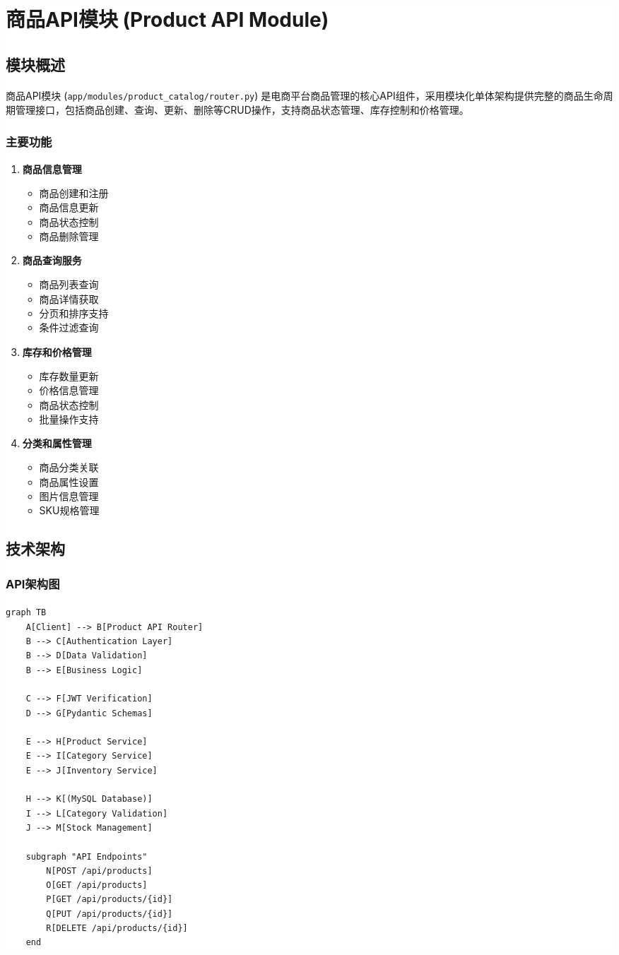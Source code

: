 # 商品API模块 (Product API Module)

## 模块概述

商品API模块 (`app/modules/product_catalog/router.py`) 是电商平台商品管理的核心API组件，采用模块化单体架构提供完整的商品生命周期管理接口，包括商品创建、查询、更新、删除等CRUD操作，支持商品状态管理、库存控制和价格管理。

### 主要功能

1. **商品信息管理**
   - 商品创建和注册
   - 商品信息更新
   - 商品状态控制
   - 商品删除管理

2. **商品查询服务**
   - 商品列表查询
   - 商品详情获取
   - 分页和排序支持
   - 条件过滤查询

3. **库存和价格管理**
   - 库存数量更新
   - 价格信息管理
   - 商品状态控制
   - 批量操作支持

4. **分类和属性管理**
   - 商品分类关联
   - 商品属性设置
   - 图片信息管理
   - SKU规格管理

## 技术架构

### API架构图

```mermaid
graph TB
    A[Client] --> B[Product API Router]
    B --> C[Authentication Layer]
    B --> D[Data Validation]
    B --> E[Business Logic]
    
    C --> F[JWT Verification]
    D --> G[Pydantic Schemas]
    
    E --> H[Product Service]
    E --> I[Category Service]
    E --> J[Inventory Service]
    
    H --> K[(MySQL Database)]
    I --> L[Category Validation]
    J --> M[Stock Management]
    
    subgraph "API Endpoints"
        N[POST /api/products]
        O[GET /api/products]
        P[GET /api/products/{id}]
        Q[PUT /api/products/{id}]
        R[DELETE /api/products/{id}]
    end
```

